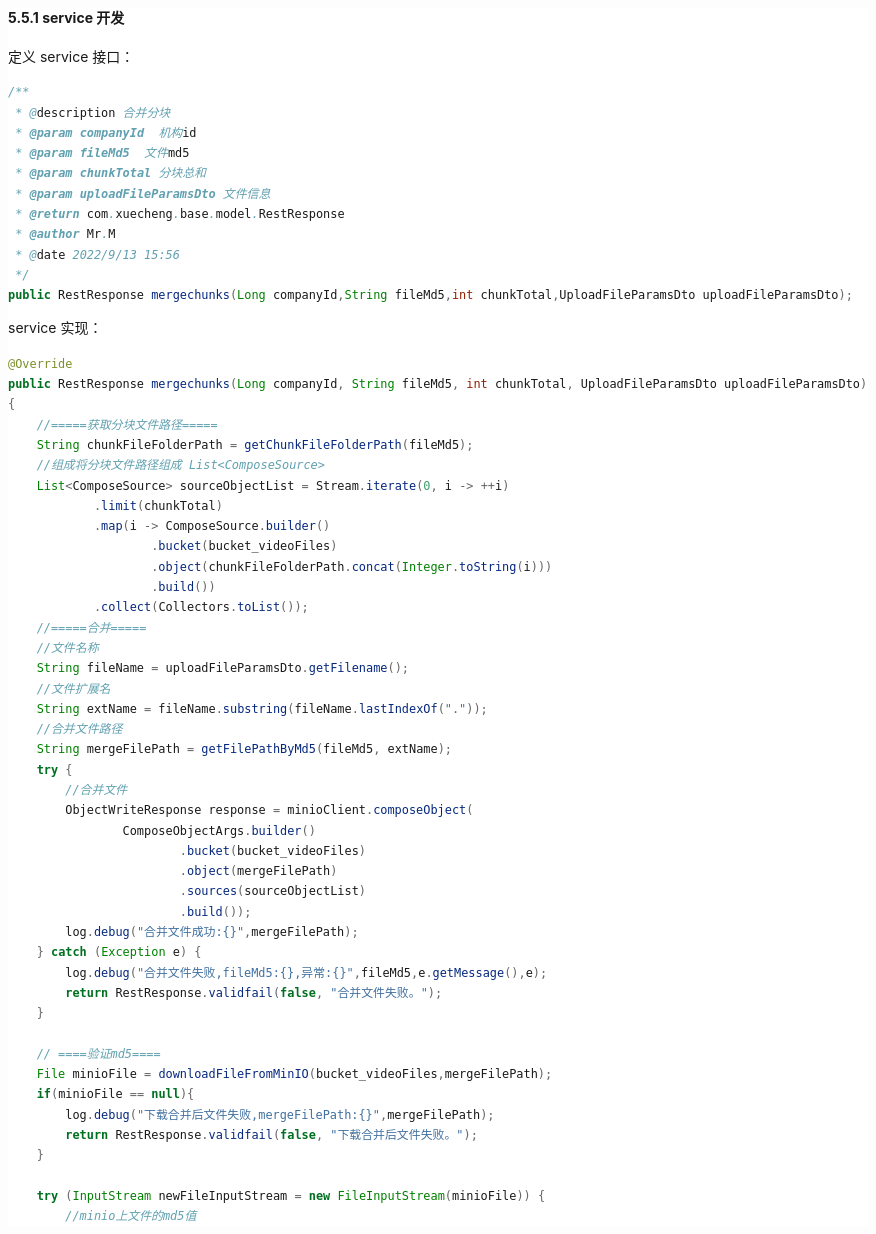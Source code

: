 #### **5.5.1 service 开发**

定义 service 接口：

```java
/**
 * @description 合并分块
 * @param companyId  机构id
 * @param fileMd5  文件md5
 * @param chunkTotal 分块总和
 * @param uploadFileParamsDto 文件信息
 * @return com.xuecheng.base.model.RestResponse
 * @author Mr.M
 * @date 2022/9/13 15:56
 */
public RestResponse mergechunks(Long companyId,String fileMd5,int chunkTotal,UploadFileParamsDto uploadFileParamsDto);

```

service 实现：

```java
@Override
public RestResponse mergechunks(Long companyId, String fileMd5, int chunkTotal, UploadFileParamsDto uploadFileParamsDto) {
    //=====获取分块文件路径=====
    String chunkFileFolderPath = getChunkFileFolderPath(fileMd5);
    //组成将分块文件路径组成 List<ComposeSource>
    List<ComposeSource> sourceObjectList = Stream.iterate(0, i -> ++i)
            .limit(chunkTotal)
            .map(i -> ComposeSource.builder()
                    .bucket(bucket_videoFiles)
                    .object(chunkFileFolderPath.concat(Integer.toString(i)))
                    .build())
            .collect(Collectors.toList());
    //=====合并=====
    //文件名称
    String fileName = uploadFileParamsDto.getFilename();
    //文件扩展名
    String extName = fileName.substring(fileName.lastIndexOf("."));
    //合并文件路径
    String mergeFilePath = getFilePathByMd5(fileMd5, extName);
    try {
        //合并文件
        ObjectWriteResponse response = minioClient.composeObject(
                ComposeObjectArgs.builder()
                        .bucket(bucket_videoFiles)
                        .object(mergeFilePath)
                        .sources(sourceObjectList)
                        .build());
        log.debug("合并文件成功:{}",mergeFilePath);
    } catch (Exception e) {
        log.debug("合并文件失败,fileMd5:{},异常:{}",fileMd5,e.getMessage(),e);
        return RestResponse.validfail(false, "合并文件失败。");
    }

    // ====验证md5====
    File minioFile = downloadFileFromMinIO(bucket_videoFiles,mergeFilePath);
    if(minioFile == null){
        log.debug("下载合并后文件失败,mergeFilePath:{}",mergeFilePath);
        return RestResponse.validfail(false, "下载合并后文件失败。");
    }

    try (InputStream newFileInputStream = new FileInputStream(minioFile)) {
        //minio上文件的md5值
```